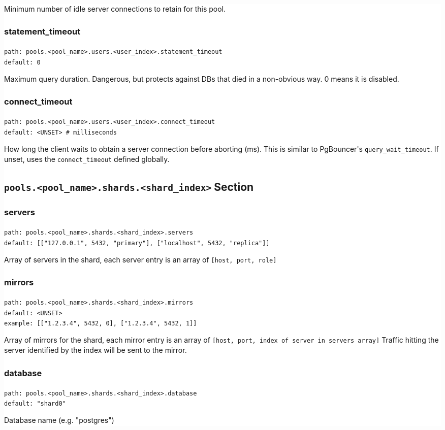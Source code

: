 Minimum number of idle server connections to retain for this pool.

### statement_timeout
```
path: pools.<pool_name>.users.<user_index>.statement_timeout
default: 0
```

Maximum query duration. Dangerous, but protects against DBs that died in a non-obvious way.
0 means it is disabled.

### connect_timeout
```
path: pools.<pool_name>.users.<user_index>.connect_timeout
default: <UNSET> # milliseconds
```

How long the client waits to obtain a server connection before aborting (ms).
This is similar to PgBouncer's `query_wait_timeout`.
If unset, uses the `connect_timeout` defined globally.

## `pools.<pool_name>.shards.<shard_index>` Section

### servers
```
path: pools.<pool_name>.shards.<shard_index>.servers
default: [["127.0.0.1", 5432, "primary"], ["localhost", 5432, "replica"]]
```

Array of servers in the shard, each server entry is an array of `[host, port, role]`

### mirrors
```
path: pools.<pool_name>.shards.<shard_index>.mirrors
default: <UNSET>
example: [["1.2.3.4", 5432, 0], ["1.2.3.4", 5432, 1]]
```

Array of mirrors for the shard, each mirror entry is an array of `[host, port, index of server in servers array]`
Traffic hitting the server identified by the index will be sent to the mirror.

### database
```
path: pools.<pool_name>.shards.<shard_index>.database
default: "shard0"
```

Database name (e.g. "postgres")
